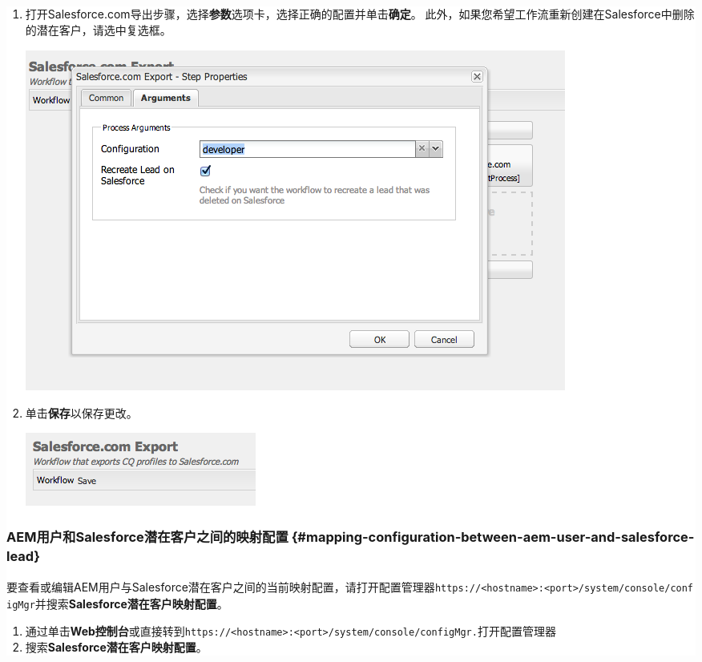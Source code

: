 1. 打开Salesforce.com导出步骤，选择&#x200B;**参数**&#x200B;选项卡，选择正确的配置并单击&#x200B;**确定**。 此外，如果您希望工作流重新创建在Salesforce中删除的潜在客户，请选中复选框。

   ![chlimage_1-78](assets/chlimage_1-78.png)

1. 单击&#x200B;**保存**&#x200B;以保存更改。

   ![chlimage_1-79](assets/chlimage_1-79.png)

### AEM用户和Salesforce潜在客户之间的映射配置 {#mapping-configuration-between-aem-user-and-salesforce-lead}

要查看或编辑AEM用户与Salesforce潜在客户之间的当前映射配置，请打开配置管理器`https://<hostname>:<port>/system/console/configMgr`并搜索&#x200B;**Salesforce潜在客户映射配置**。

1. 通过单击&#x200B;**Web控制台**&#x200B;或直接转到`https://<hostname>:<port>/system/console/configMgr.`打开配置管理器
1. 搜索&#x200B;**Salesforce潜在客户映射配置**。
